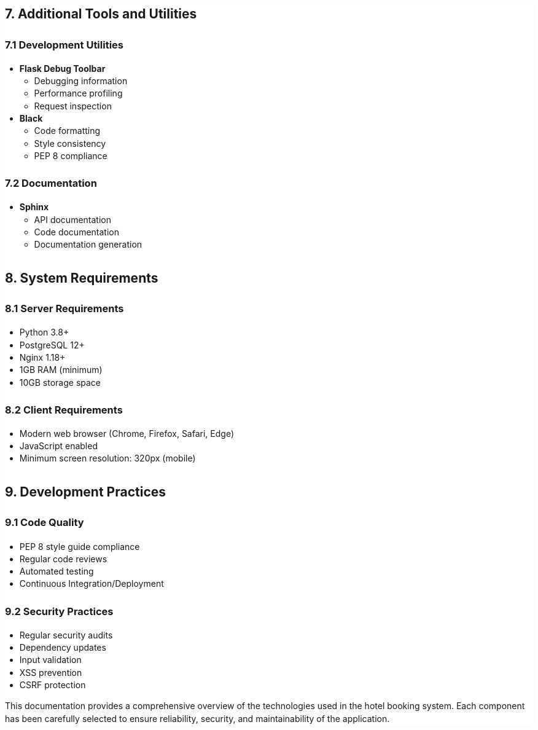 ## 7. Additional Tools and Utilities

### 7.1 Development Utilities
- **Flask Debug Toolbar**
  - Debugging information
  - Performance profiling
  - Request inspection
- **Black**
  - Code formatting
  - Style consistency
  - PEP 8 compliance

### 7.2 Documentation
- **Sphinx**
  - API documentation
  - Code documentation
  - Documentation generation

## 8. System Requirements

### 8.1 Server Requirements
- Python 3.8+
- PostgreSQL 12+
- Nginx 1.18+
- 1GB RAM (minimum)
- 10GB storage space

### 8.2 Client Requirements
- Modern web browser (Chrome, Firefox, Safari, Edge)
- JavaScript enabled
- Minimum screen resolution: 320px (mobile)

## 9. Development Practices

### 9.1 Code Quality
- PEP 8 style guide compliance
- Regular code reviews
- Automated testing
- Continuous Integration/Deployment

### 9.2 Security Practices
- Regular security audits
- Dependency updates
- Input validation
- XSS prevention
- CSRF protection

This documentation provides a comprehensive overview of the technologies used in the hotel booking system. Each component has been carefully selected to ensure reliability, security, and maintainability of the application. 